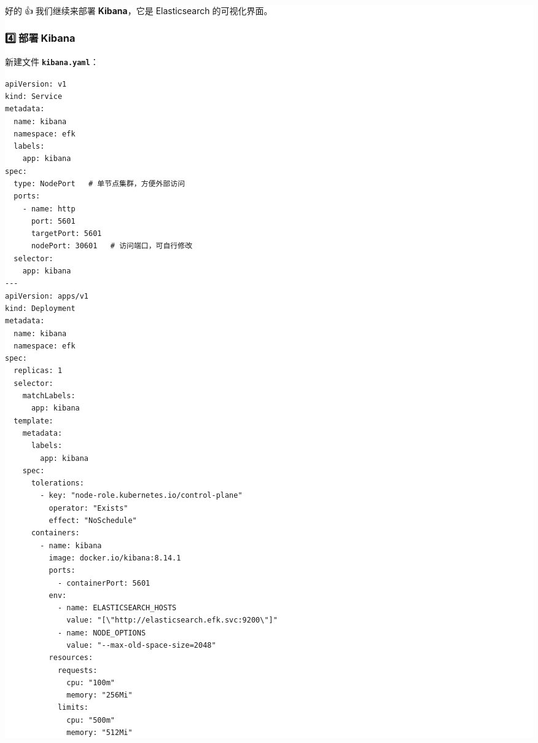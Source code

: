 好的 👍 我们继续来部署 **Kibana**，它是 Elasticsearch 的可视化界面。

### 4️⃣ 部署 Kibana

新建文件 **`kibana.yaml`**：

```
apiVersion: v1
kind: Service
metadata:
  name: kibana
  namespace: efk
  labels:
    app: kibana
spec:
  type: NodePort   # 单节点集群，方便外部访问
  ports:
    - name: http
      port: 5601
      targetPort: 5601
      nodePort: 30601   # 访问端口，可自行修改
  selector:
    app: kibana
---
apiVersion: apps/v1
kind: Deployment
metadata:
  name: kibana
  namespace: efk
spec:
  replicas: 1
  selector:
    matchLabels:
      app: kibana
  template:
    metadata:
      labels:
        app: kibana
    spec:
      tolerations:
        - key: "node-role.kubernetes.io/control-plane"
          operator: "Exists"
          effect: "NoSchedule"
      containers:
        - name: kibana
          image: docker.io/kibana:8.14.1
          ports:
            - containerPort: 5601
          env:
            - name: ELASTICSEARCH_HOSTS
              value: "[\"http://elasticsearch.efk.svc:9200\"]"
            - name: NODE_OPTIONS
              value: "--max-old-space-size=2048"
          resources:
            requests:
              cpu: "100m"
              memory: "256Mi"
            limits:
              cpu: "500m"
              memory: "512Mi"
```
